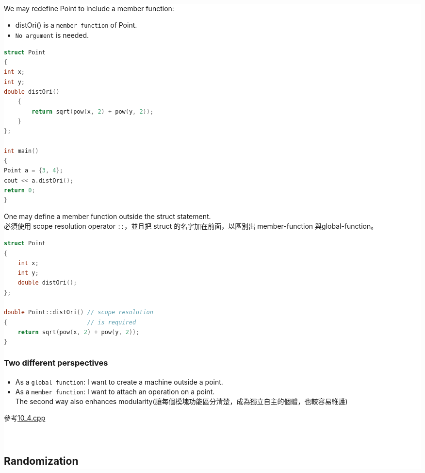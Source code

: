 We may redefine Point to include a member function:
- distOri() is a `member function` of Point.
- `No argument` is needed.


```cpp
struct Point 
{
int x;
int y;
double distOri()
    {
        return sqrt(pow(x, 2) + pow(y, 2)); 
    }
};

int main() 
{
Point a = {3, 4};
cout << a.distOri();
return 0; 
}
```

One may define a member function outside the struct statement.  
必須使用 scope resolution operator `::`，並且把 struct 的名字加在前面，以區別出 member-function 與global-function。

```cpp
struct Point 
{
    int x;
    int y;
    double distOri(); 
};

double Point::distOri() // scope resolution 
{                       // is required
    return sqrt(pow(x, 2) + pow(y, 2)); 
}
```



### **Two different perspectives**
- As a `global function`: I want to create a machine outside a point.
- As a `member function`: I want to attach an operation on a point.  
The second way also enhances modularity(讓每個模塊功能區分清楚，成為獨立自主的個體，也較容易維護)

參考[10_4.cpp](https://github.com/Bosh-Kuo/Cplusplus-Programming-Design-2021-Fall/blob/master/Lecture_Code/10.Self-defined%20data%20types%20(in%20C)/10_4.cpp)


<br/>


## **Randomization**
